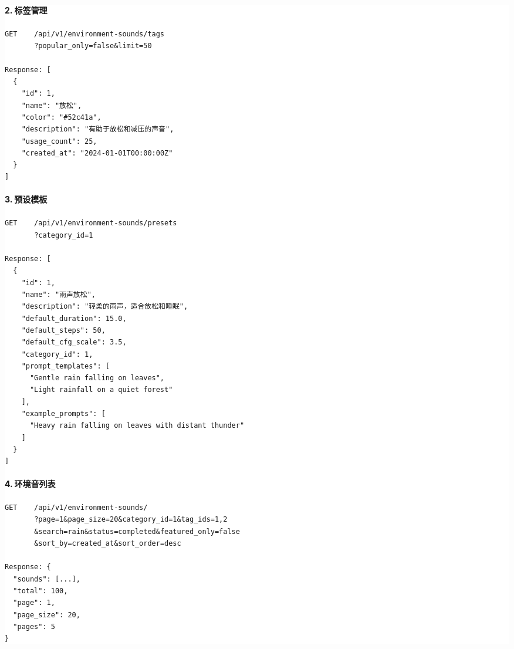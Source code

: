 #### 2. 标签管理
```http
GET    /api/v1/environment-sounds/tags
       ?popular_only=false&limit=50

Response: [
  {
    "id": 1,
    "name": "放松",
    "color": "#52c41a",
    "description": "有助于放松和减压的声音",
    "usage_count": 25,
    "created_at": "2024-01-01T00:00:00Z"
  }
]
```

#### 3. 预设模板
```http
GET    /api/v1/environment-sounds/presets
       ?category_id=1

Response: [
  {
    "id": 1,
    "name": "雨声放松",
    "description": "轻柔的雨声，适合放松和睡眠",
    "default_duration": 15.0,
    "default_steps": 50,
    "default_cfg_scale": 3.5,
    "category_id": 1,
    "prompt_templates": [
      "Gentle rain falling on leaves",
      "Light rainfall on a quiet forest"
    ],
    "example_prompts": [
      "Heavy rain falling on leaves with distant thunder"
    ]
  }
]
```

#### 4. 环境音列表
```http
GET    /api/v1/environment-sounds/
       ?page=1&page_size=20&category_id=1&tag_ids=1,2
       &search=rain&status=completed&featured_only=false
       &sort_by=created_at&sort_order=desc

Response: {
  "sounds": [...],
  "total": 100,
  "page": 1,
  "page_size": 20,
  "pages": 5
}
```
